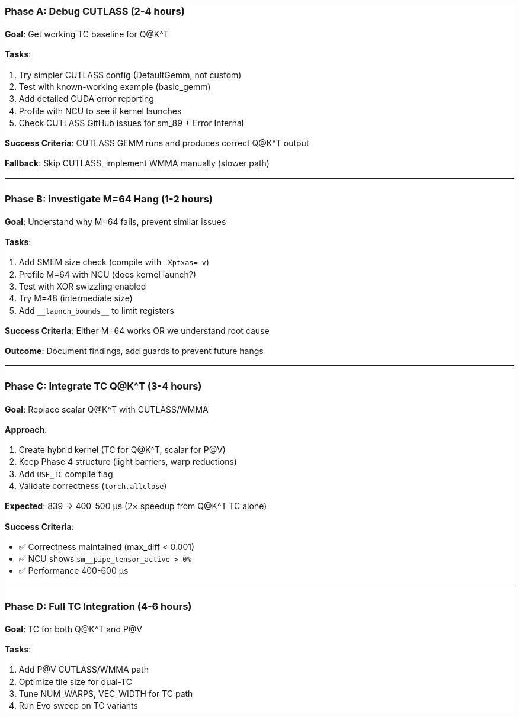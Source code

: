 ### **Phase A: Debug CUTLASS** (2-4 hours)
**Goal**: Get working TC baseline for Q@K^T

**Tasks**:
1. Try simpler CUTLASS config (DefaultGemm, not custom)
2. Test with known-working example (basic_gemm)
3. Add detailed CUDA error reporting
4. Profile with NCU to see if kernel launches
5. Check CUTLASS GitHub issues for sm_89 + Error Internal

**Success Criteria**: CUTLASS GEMM runs and produces correct Q@K^T output

**Fallback**: Skip CUTLASS, implement WMMA manually (slower path)

---

### **Phase B: Investigate M=64 Hang** (1-2 hours)
**Goal**: Understand why M=64 fails, prevent similar issues

**Tasks**:
1. Add SMEM size check (compile with `-Xptxas=-v`)
2. Profile M=64 with NCU (does kernel launch?)
3. Test with XOR swizzling enabled
4. Try M=48 (intermediate size)
5. Add `__launch_bounds__` to limit registers

**Success Criteria**: Either M=64 works OR we understand root cause

**Outcome**: Document findings, add guards to prevent future hangs

---

### **Phase C: Integrate TC Q@K^T** (3-4 hours)
**Goal**: Replace scalar Q@K^T with CUTLASS/WMMA

**Approach**:
1. Create hybrid kernel (TC for Q@K^T, scalar for P@V)
2. Keep Phase 4 structure (light barriers, warp reductions)
3. Add `USE_TC` compile flag
4. Validate correctness (`torch.allclose`)

**Expected**: 839 → 400-500 μs (2× speedup from Q@K^T TC alone)

**Success Criteria**:
- ✅ Correctness maintained (max_diff < 0.001)
- ✅ NCU shows `sm__pipe_tensor_active > 0%`
- ✅ Performance 400-600 μs

---

### **Phase D: Full TC Integration** (4-6 hours)
**Goal**: TC for both Q@K^T and P@V

**Tasks**:
1. Add P@V CUTLASS/WMMA path
2. Optimize tile size for dual-TC
3. Tune NUM_WARPS, VEC_WIDTH for TC path
4. Run Evo sweep on TC variants
